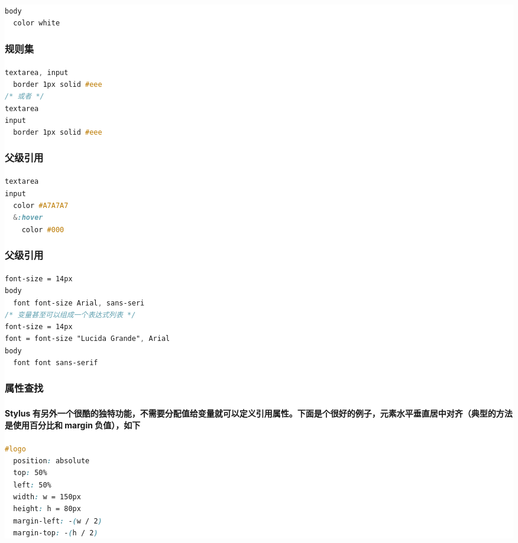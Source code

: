 ```css
body
  color white
```

### 规则集

```css
textarea, input
  border 1px solid #eee
/* 或者 */
textarea
input
  border 1px solid #eee
```

### 父级引用

```css
textarea
input
  color #A7A7A7
  &:hover
    color #000
```

### 父级引用

```css
font-size = 14px
body
  font font-size Arial, sans-seri
/* 变量甚至可以组成一个表达式列表 */
font-size = 14px
font = font-size "Lucida Grande", Arial
body
  font font sans-serif
```

### 属性查找

#### Stylus 有另外一个很酷的独特功能，不需要分配值给变量就可以定义引用属性。下面是个很好的例子，元素水平垂直居中对齐（典型的方法是使用百分比和 margin 负值），如下

```css
#logo
  position: absolute
  top: 50%
  left: 50%
  width: w = 150px
  height: h = 80px
  margin-left: -(w / 2)
  margin-top: -(h / 2)
```
